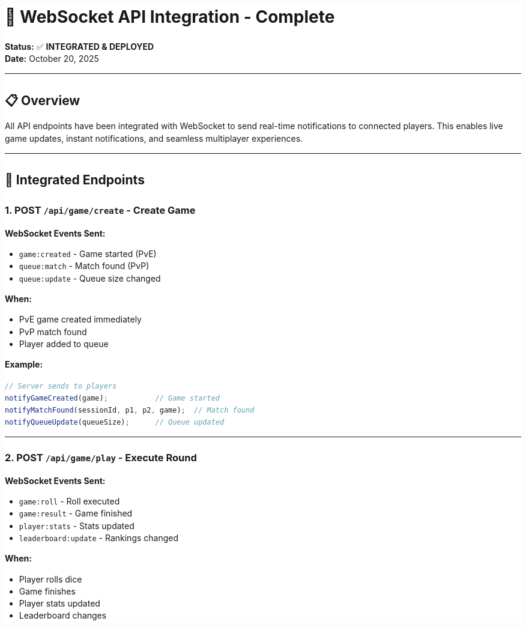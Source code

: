 # 🔌 WebSocket API Integration - Complete

**Status:** ✅ **INTEGRATED & DEPLOYED**  
**Date:** October 20, 2025

---

## 📋 Overview

All API endpoints have been integrated with WebSocket to send real-time notifications to connected players. This enables live game updates, instant notifications, and seamless multiplayer experiences.

---

## 🎯 Integrated Endpoints

### 1. POST `/api/game/create` - Create Game
**WebSocket Events Sent:**
- `game:created` - Game started (PvE)
- `queue:match` - Match found (PvP)
- `queue:update` - Queue size changed

**When:**
- PvE game created immediately
- PvP match found
- Player added to queue

**Example:**
```typescript
// Server sends to players
notifyGameCreated(game);           // Game started
notifyMatchFound(sessionId, p1, p2, game);  // Match found
notifyQueueUpdate(queueSize);      // Queue updated
```

---

### 2. POST `/api/game/play` - Execute Round
**WebSocket Events Sent:**
- `game:roll` - Roll executed
- `game:result` - Game finished
- `player:stats` - Stats updated
- `leaderboard:update` - Rankings changed

**When:**
- Player rolls dice
- Game finishes
- Player stats updated
- Leaderboard changes
